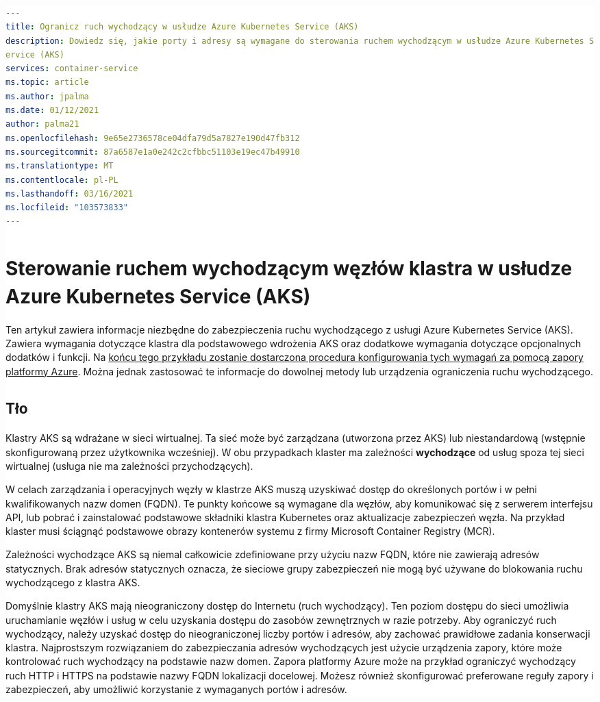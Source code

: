 ```yaml
---
title: Ogranicz ruch wychodzący w usłudze Azure Kubernetes Service (AKS)
description: Dowiedz się, jakie porty i adresy są wymagane do sterowania ruchem wychodzącym w usłudze Azure Kubernetes Service (AKS)
services: container-service
ms.topic: article
ms.author: jpalma
ms.date: 01/12/2021
author: palma21
ms.openlocfilehash: 9e65e2736578ce04dfa79d5a7827e190d47fb312
ms.sourcegitcommit: 87a6587e1a0e242c2cfbbc51103e19ec47b49910
ms.translationtype: MT
ms.contentlocale: pl-PL
ms.lasthandoff: 03/16/2021
ms.locfileid: "103573833"
---
```

# <a name="control-egress-traffic-for-cluster-nodes-in-azure-kubernetes-service-aks"></a>Sterowanie ruchem wychodzącym węzłów klastra w usłudze Azure Kubernetes Service (AKS)

Ten artykuł zawiera informacje niezbędne do zabezpieczenia ruchu wychodzącego z usługi Azure Kubernetes Service (AKS). Zawiera wymagania dotyczące klastra dla podstawowego wdrożenia AKS oraz dodatkowe wymagania dotyczące opcjonalnych dodatków i funkcji. Na [końcu tego przykładu zostanie dostarczona procedura konfigurowania tych wymagań za pomocą zapory platformy Azure](#restrict-egress-traffic-using-azure-firewall). Można jednak zastosować te informacje do dowolnej metody lub urządzenia ograniczenia ruchu wychodzącego.

## <a name="background"></a>Tło

Klastry AKS są wdrażane w sieci wirtualnej. Ta sieć może być zarządzana (utworzona przez AKS) lub niestandardową (wstępnie skonfigurowaną przez użytkownika wcześniej). W obu przypadkach klaster ma zależności **wychodzące** od usług spoza tej sieci wirtualnej (usługa nie ma zależności przychodzących).

W celach zarządzania i operacyjnych węzły w klastrze AKS muszą uzyskiwać dostęp do określonych portów i w pełni kwalifikowanych nazw domen (FQDN). Te punkty końcowe są wymagane dla węzłów, aby komunikować się z serwerem interfejsu API, lub pobrać i zainstalować podstawowe składniki klastra Kubernetes oraz aktualizacje zabezpieczeń węzła. Na przykład klaster musi ściągnąć podstawowe obrazy kontenerów systemu z firmy Microsoft Container Registry (MCR).

Zależności wychodzące AKS są niemal całkowicie zdefiniowane przy użyciu nazw FQDN, które nie zawierają adresów statycznych. Brak adresów statycznych oznacza, że sieciowe grupy zabezpieczeń nie mogą być używane do blokowania ruchu wychodzącego z klastra AKS. 

Domyślnie klastry AKS mają nieograniczony dostęp do Internetu (ruch wychodzący). Ten poziom dostępu do sieci umożliwia uruchamianie węzłów i usług w celu uzyskania dostępu do zasobów zewnętrznych w razie potrzeby. Aby ograniczyć ruch wychodzący, należy uzyskać dostęp do nieograniczonej liczby portów i adresów, aby zachować prawidłowe zadania konserwacji klastra. Najprostszym rozwiązaniem do zabezpieczania adresów wychodzących jest użycie urządzenia zapory, które może kontrolować ruch wychodzący na podstawie nazw domen. Zapora platformy Azure może na przykład ograniczyć wychodzący ruch HTTP i HTTPS na podstawie nazwy FQDN lokalizacji docelowej. Możesz również skonfigurować preferowane reguły zapory i zabezpieczeń, aby umożliwić korzystanie z wymaganych portów i adresów.

